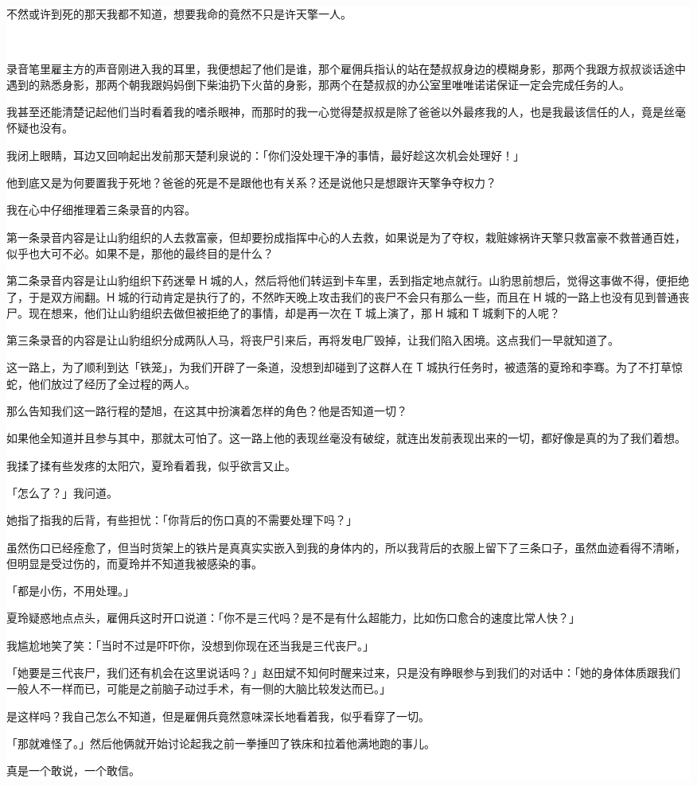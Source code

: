 
不然或许到死的那天我都不知道，想要我命的竟然不只是许天擎一人。


 


录音笔里雇主方的声音刚进入我的耳里，我便想起了他们是谁，那个雇佣兵指认的站在楚叔叔身边的模糊身影，那两个我跟方叔叔谈话途中遇到的熟悉身影，那两个朝我跟妈妈倒下柴油扔下火苗的身影，那两个在楚叔叔的办公室里唯唯诺诺保证一定会完成任务的人。


我甚至还能清楚记起他们当时看着我的嗜杀眼神，而那时的我一心觉得楚叔叔是除了爸爸以外最疼我的人，也是我最该信任的人，竟是丝毫怀疑也没有。


我闭上眼睛，耳边又回响起出发前那天楚利泉说的：「你们没处理干净的事情，最好趁这次机会处理好！」


他到底又是为何要置我于死地？爸爸的死是不是跟他也有关系？还是说他只是想跟许天擎争夺权力？


我在心中仔细推理着三条录音的内容。


第一条录音内容是让山豹组织的人去救富豪，但却要扮成指挥中心的人去救，如果说是为了夺权，栽赃嫁祸许天擎只救富豪不救普通百姓，似乎也大可不必。如果不是，那他的最终目的是什么？


第二条录音内容是让山豹组织下药迷晕 H 城的人，然后将他们转运到卡车里，丢到指定地点就行。山豹思前想后，觉得这事做不得，便拒绝了，于是双方闹翻。H 城的行动肯定是执行了的，不然昨天晚上攻击我们的丧尸不会只有那么一些，而且在 H 城的一路上也没有见到普通丧尸。现在想来，他们让山豹组织去做但被拒绝了的事情，却是再一次在 T 城上演了，那 H 城和 T 城剩下的人呢？


第三条录音的内容是让山豹组织分成两队人马，将丧尸引来后，再将发电厂毁掉，让我们陷入困境。这点我们一早就知道了。


这一路上，为了顺利到达「铁笼」，为我们开辟了一条道，没想到却碰到了这群人在 T 城执行任务时，被遗落的夏玲和李骞。为了不打草惊蛇，他们放过了经历了全过程的两人。


那么告知我们这一路行程的楚旭，在这其中扮演着怎样的角色？他是否知道一切？


如果他全知道并且参与其中，那就太可怕了。这一路上他的表现丝毫没有破绽，就连出发前表现出来的一切，都好像是真的为了我们着想。


我揉了揉有些发疼的太阳穴，夏玲看着我，似乎欲言又止。


「怎么了？」我问道。


她指了指我的后背，有些担忧：「你背后的伤口真的不需要处理下吗？」


虽然伤口已经痊愈了，但当时货架上的铁片是真真实实嵌入到我的身体内的，所以我背后的衣服上留下了三条口子，虽然血迹看得不清晰，但明显是受过伤的，而夏玲并不知道我被感染的事。


「都是小伤，不用处理。」


夏玲疑惑地点点头，雇佣兵这时开口说道：「你不是三代吗？是不是有什么超能力，比如伤口愈合的速度比常人快？」


我尴尬地笑了笑：「当时不过是吓吓你，没想到你现在还当我是三代丧尸。」


「她要是三代丧尸，我们还有机会在这里说话吗？」赵田斌不知何时醒来过来，只是没有睁眼参与到我们的对话中：「她的身体体质跟我们一般人不一样而已，可能是之前脑子动过手术，有一侧的大脑比较发达而已。」


是这样吗？我自己怎么不知道，但是雇佣兵竟然意味深长地看着我，似乎看穿了一切。


「那就难怪了。」然后他俩就开始讨论起我之前一拳捶凹了铁床和拉着他满地跑的事儿。


真是一个敢说，一个敢信。
